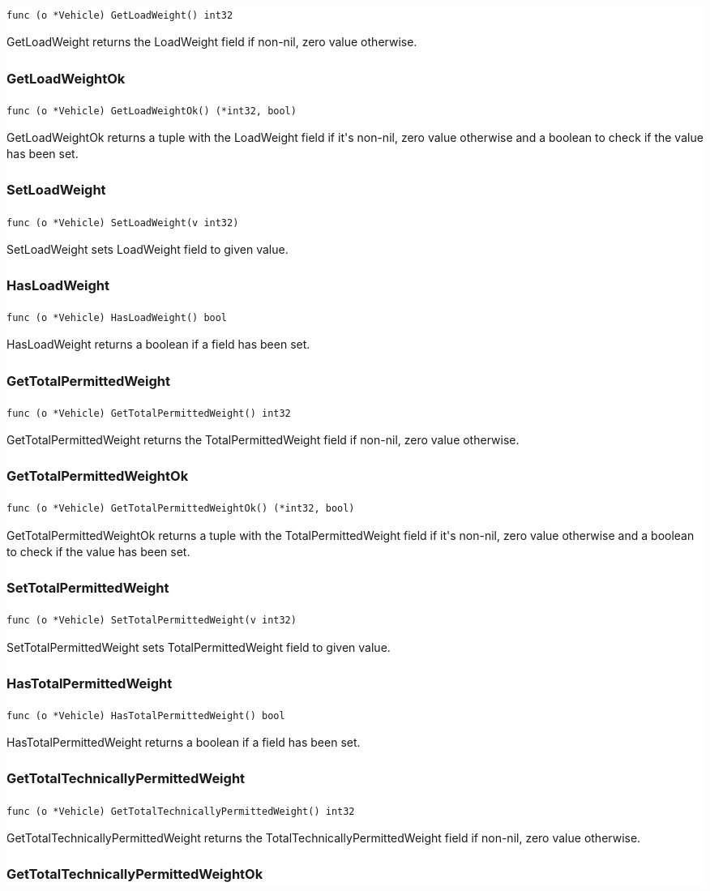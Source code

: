 `func (o *Vehicle) GetLoadWeight() int32`

GetLoadWeight returns the LoadWeight field if non-nil, zero value otherwise.

### GetLoadWeightOk

`func (o *Vehicle) GetLoadWeightOk() (*int32, bool)`

GetLoadWeightOk returns a tuple with the LoadWeight field if it's non-nil, zero value otherwise
and a boolean to check if the value has been set.

### SetLoadWeight

`func (o *Vehicle) SetLoadWeight(v int32)`

SetLoadWeight sets LoadWeight field to given value.

### HasLoadWeight

`func (o *Vehicle) HasLoadWeight() bool`

HasLoadWeight returns a boolean if a field has been set.

### GetTotalPermittedWeight

`func (o *Vehicle) GetTotalPermittedWeight() int32`

GetTotalPermittedWeight returns the TotalPermittedWeight field if non-nil, zero value otherwise.

### GetTotalPermittedWeightOk

`func (o *Vehicle) GetTotalPermittedWeightOk() (*int32, bool)`

GetTotalPermittedWeightOk returns a tuple with the TotalPermittedWeight field if it's non-nil, zero value otherwise
and a boolean to check if the value has been set.

### SetTotalPermittedWeight

`func (o *Vehicle) SetTotalPermittedWeight(v int32)`

SetTotalPermittedWeight sets TotalPermittedWeight field to given value.

### HasTotalPermittedWeight

`func (o *Vehicle) HasTotalPermittedWeight() bool`

HasTotalPermittedWeight returns a boolean if a field has been set.

### GetTotalTechnicallyPermittedWeight

`func (o *Vehicle) GetTotalTechnicallyPermittedWeight() int32`

GetTotalTechnicallyPermittedWeight returns the TotalTechnicallyPermittedWeight field if non-nil, zero value otherwise.

### GetTotalTechnicallyPermittedWeightOk
